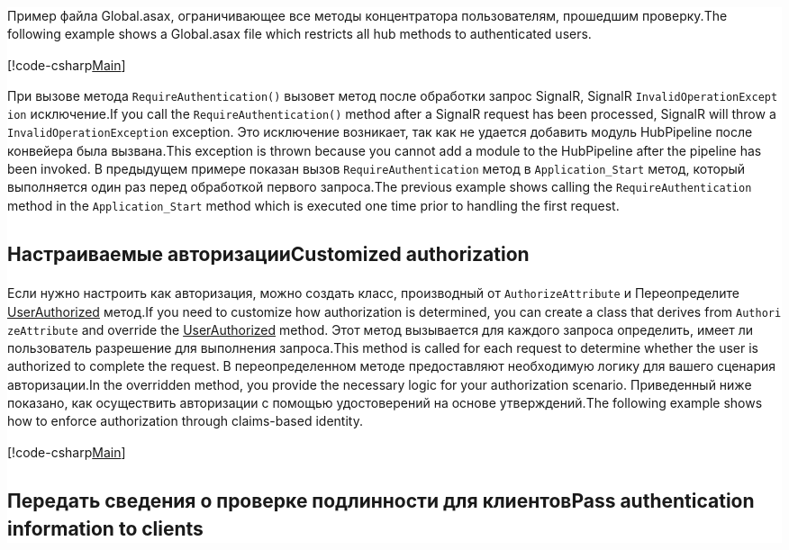 <span data-ttu-id="f6b09-140">Пример файла Global.asax, ограничивающее все методы концентратора пользователям, прошедшим проверку.</span><span class="sxs-lookup"><span data-stu-id="f6b09-140">The following example shows a Global.asax file which restricts all hub methods to authenticated users.</span></span>

[!code-csharp[Main](hub-authorization/samples/sample3.cs)]

<span data-ttu-id="f6b09-141">При вызове метода `RequireAuthentication()` вызовет метод после обработки запрос SignalR, SignalR `InvalidOperationException` исключение.</span><span class="sxs-lookup"><span data-stu-id="f6b09-141">If you call the `RequireAuthentication()` method after a SignalR request has been processed, SignalR will throw a `InvalidOperationException` exception.</span></span> <span data-ttu-id="f6b09-142">Это исключение возникает, так как не удается добавить модуль HubPipeline после конвейера была вызвана.</span><span class="sxs-lookup"><span data-stu-id="f6b09-142">This exception is thrown because you cannot add a module to the HubPipeline after the pipeline has been invoked.</span></span> <span data-ttu-id="f6b09-143">В предыдущем примере показан вызов `RequireAuthentication` метод в `Application_Start` метод, который выполняется один раз перед обработкой первого запроса.</span><span class="sxs-lookup"><span data-stu-id="f6b09-143">The previous example shows calling the `RequireAuthentication` method in the `Application_Start` method which is executed one time prior to handling the first request.</span></span>

<a id="custom"></a>

## <a name="customized-authorization"></a><span data-ttu-id="f6b09-144">Настраиваемые авторизации</span><span class="sxs-lookup"><span data-stu-id="f6b09-144">Customized authorization</span></span>

<span data-ttu-id="f6b09-145">Если нужно настроить как авторизация, можно создать класс, производный от `AuthorizeAttribute` и Переопределите [UserAuthorized](https://msdn.microsoft.com/en-us/library/microsoft.aspnet.signalr.authorizeattribute.userauthorized(v=vs.111).aspx) метод.</span><span class="sxs-lookup"><span data-stu-id="f6b09-145">If you need to customize how authorization is determined, you can create a class that derives from `AuthorizeAttribute` and override the [UserAuthorized](https://msdn.microsoft.com/en-us/library/microsoft.aspnet.signalr.authorizeattribute.userauthorized(v=vs.111).aspx) method.</span></span> <span data-ttu-id="f6b09-146">Этот метод вызывается для каждого запроса определить, имеет ли пользователь разрешение для выполнения запроса.</span><span class="sxs-lookup"><span data-stu-id="f6b09-146">This method is called for each request to determine whether the user is authorized to complete the request.</span></span> <span data-ttu-id="f6b09-147">В переопределенном методе предоставляют необходимую логику для вашего сценария авторизации.</span><span class="sxs-lookup"><span data-stu-id="f6b09-147">In the overridden method, you provide the necessary logic for your authorization scenario.</span></span> <span data-ttu-id="f6b09-148">Приведенный ниже показано, как осуществить авторизации с помощью удостоверений на основе утверждений.</span><span class="sxs-lookup"><span data-stu-id="f6b09-148">The following example shows how to enforce authorization through claims-based identity.</span></span>

[!code-csharp[Main](hub-authorization/samples/sample4.cs)]

<a id="passauth"></a>

## <a name="pass-authentication-information-to-clients"></a><span data-ttu-id="f6b09-149">Передать сведения о проверке подлинности для клиентов</span><span class="sxs-lookup"><span data-stu-id="f6b09-149">Pass authentication information to clients</span></span>
